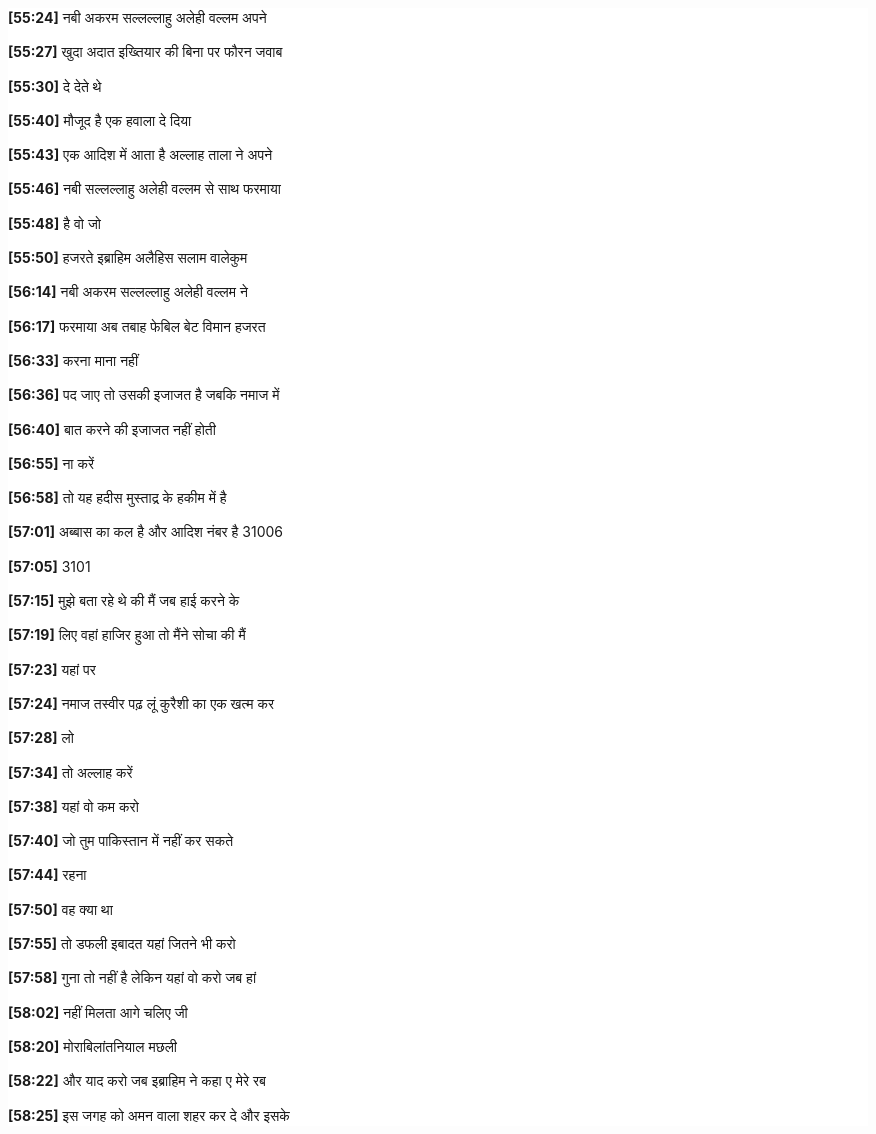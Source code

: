 **[55:24]** नबी अकरम सल्लल्लाहु अलेही वल्लम अपने

**[55:27]** खुदा अदात इख्तियार की बिना पर फौरन जवाब

**[55:30]** दे देते थे

**[55:40]** मौजूद है एक हवाला दे दिया

**[55:43]** एक आदिश में आता है अल्लाह ताला ने अपने

**[55:46]** नबी सल्लल्लाहु अलेही वल्लम से साथ फरमाया

**[55:48]** है वो जो

**[55:50]** हजरते इब्राहिम अलैहिस सलाम वालेकुम

**[56:14]** नबी अकरम सल्लल्लाहु अलेही वल्लम ने

**[56:17]** फरमाया अब तबाह फेबिल बेट विमान हजरत

**[56:33]** करना माना नहीं

**[56:36]** पद जाए तो उसकी इजाजत है जबकि नमाज में

**[56:40]** बात करने की इजाजत नहीं होती

**[56:55]** ना करें

**[56:58]** तो यह हदीस मुस्ताद्र के हकीम में है

**[57:01]** अब्बास का कल है और आदिश नंबर है 31006

**[57:05]** 3101

**[57:15]** मुझे बता रहे थे की मैं जब हाई करने के

**[57:19]** लिए वहां हाजिर हुआ तो मैंने सोचा की मैं

**[57:23]** यहां पर

**[57:24]** नमाज तस्वीर पढ़ लूं कुरैशी का एक खत्म कर

**[57:28]** लो

**[57:34]** तो अल्लाह करें

**[57:38]** यहां वो कम करो

**[57:40]** जो तुम पाकिस्तान में नहीं कर सकते

**[57:44]** रहना

**[57:50]** वह क्या था

**[57:55]** तो डफली इबादत यहां जितने भी करो

**[57:58]** गुना तो नहीं है लेकिन यहां वो करो जब हां

**[58:02]** नहीं मिलता आगे चलिए जी

**[58:20]** मोराबिलांतनियाल मछली

**[58:22]** और याद करो जब इब्राहिम ने कहा ए मेरे रब

**[58:25]** इस जगह को अमन वाला शहर कर दे और इसके
